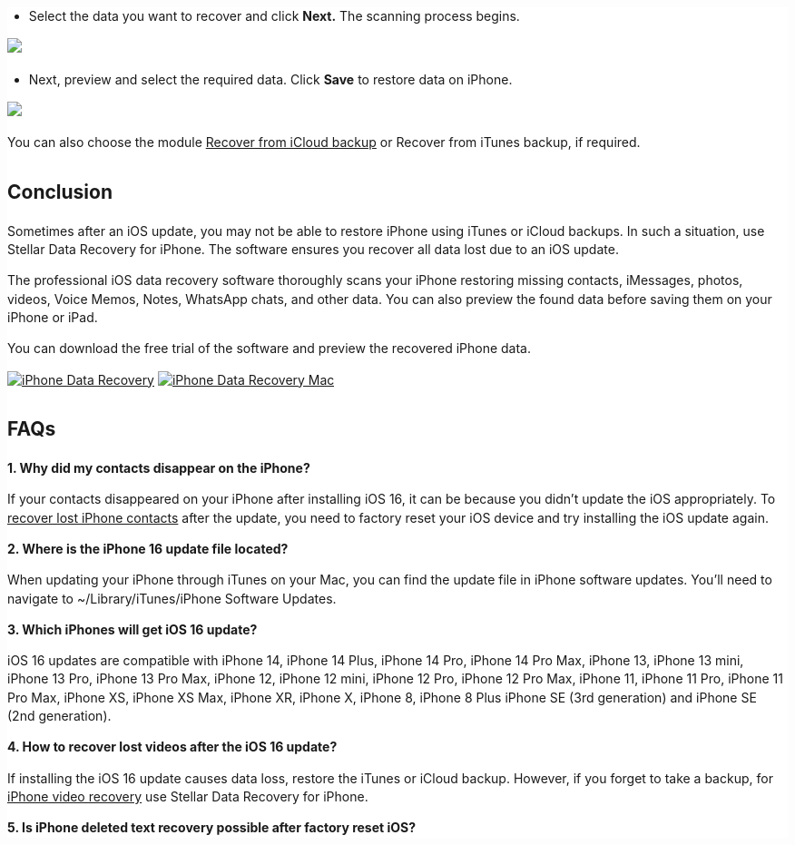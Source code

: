 - Select the data you want to recover and click **Next.** The scanning process begins.

![](https://cdn-cmlep.nitrocdn.com/DLSjJVyzoVcUgUSBlgyEUoGMDKLbWXQr/assets/images/optimized/rev-8b4e845/www.stellarinfo.com/blog/wp-content/uploads/2023/05/4-1.jpg)

- Next, preview and select the required data. Click **Save** to restore data on iPhone.

![](https://cdn-cmlep.nitrocdn.com/DLSjJVyzoVcUgUSBlgyEUoGMDKLbWXQr/assets/images/optimized/rev-8b4e845/www.stellarinfo.com/blog/wp-content/uploads/2023/05/5-1.jpg)

You can also choose the module [Recover from iCloud backup](https://www.stellarinfo.com/blog/restore-iphone-from-icloud-backup/) or Recover from iTunes backup, if required.

## **Conclusion**

Sometimes after an iOS update, you may not be able to restore iPhone using iTunes or iCloud backups. In such a situation, use Stellar Data Recovery for iPhone. The software ensures you recover all data lost due to an iOS update.

The professional iOS data recovery software thoroughly scans your iPhone restoring missing contacts, iMessages, photos, videos, Voice Memos, Notes, WhatsApp chats, and other data. You can also preview the found data before saving them on your iPhone or iPad.

You can download the free trial of the software and preview the recovered iPhone data.

[![iPhone Data Recovery](https://www.stellarinfo.com/images/free-download-windows.png)](https://tools.techidaily.com/stellardata-recovery/data-recovery-ios/) [![iPhone Data Recovery Mac](https://www.stellarinfo.com/images/free-download-Mac.png)](https://tools.techidaily.com/stellardata-recovery/data-recovery-ios/)

## FAQs

**1\. Why did my contacts disappear on the iPhone?**

If your contacts disappeared on your iPhone after installing iOS 16, it can be because you didn’t update the iOS appropriately. To [recover lost iPhone contacts](https://www.stellarinfo.com/blog/restore-missing-deleted-iphone-contacts/) after the update, you need to factory reset your iOS device and try installing the iOS update again.

**2\. Where is the iPhone 16 update file located?**

When updating your iPhone through iTunes on your Mac, you can find the update file in iPhone software updates. You’ll need to navigate to ~/Library/iTunes/iPhone Software Updates.

**3\. Which iPhones will get iOS 16 update?**

iOS 16 updates are compatible with iPhone 14, iPhone 14 Plus, iPhone 14 Pro, iPhone 14 Pro Max, iPhone 13, iPhone 13 mini, iPhone 13 Pro, iPhone 13 Pro Max, iPhone 12, iPhone 12 mini, iPhone 12 Pro, iPhone 12 Pro Max, iPhone 11, iPhone 11 Pro, iPhone 11 Pro Max, iPhone XS, iPhone XS Max, iPhone XR, iPhone X, iPhone 8, iPhone 8 Plus iPhone SE (3rd generation) and iPhone SE (2nd generation).

**4\. How to recover lost videos after the iOS 16 update?**

If installing the iOS 16 update causes data loss, restore the iTunes or iCloud backup. However, if you forget to take a backup, for [iPhone video recovery](https://www.stellarinfo.com/article/recover-deleted-videos-from-iphone.php) use Stellar Data Recovery for iPhone.

**5\. Is iPhone deleted text recovery possible after factory reset iOS?**
